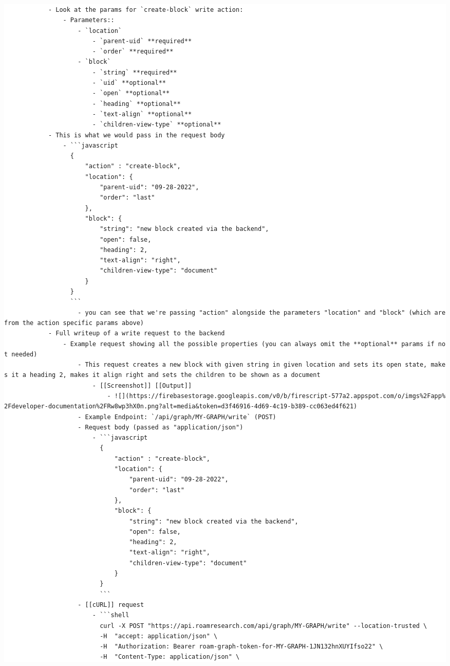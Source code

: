                 - Look at the params for `create-block` write action:
                    - Parameters::
                        - `location`
                            - `parent-uid` **required**
                            - `order` **required**
                        - `block`
                            - `string` **required**
                            - `uid` **optional**
                            - `open` **optional**
                            - `heading` **optional**
                            - `text-align` **optional**
                            - `children-view-type` **optional**
                - This is what we would pass in the request body
                    - ```javascript
                      {
                          "action" : "create-block",
                          "location": {
                              "parent-uid": "09-28-2022",
                              "order": "last"
                          },
                          "block": {
                              "string": "new block created via the backend",
                              "open": false,
                              "heading": 2,
                              "text-align": "right",
                              "children-view-type": "document"
                          }
                      }
                      ```
                        - you can see that we're passing "action" alongside the parameters "location" and "block" (which are from the action specific params above)
                - Full writeup of a write request to the backend
                    - Example request showing all the possible properties (you can always omit the **optional** params if not needed)
                        - This request creates a new block with given string in given location and sets its open state, makes it a heading 2, makes it align right and sets the children to be shown as a document
                            - [[Screenshot]] [[Output]]
                                - ![](https://firebasestorage.googleapis.com/v0/b/firescript-577a2.appspot.com/o/imgs%2Fapp%2Fdeveloper-documentation%2FRw8wp3hX0n.png?alt=media&token=d3f46916-4d69-4c19-b389-cc063ed4f621)
                        - Example Endpoint: `/api/graph/MY-GRAPH/write` (POST)
                        - Request body (passed as "application/json")
                            - ```javascript
                              {
                                  "action" : "create-block",
                                  "location": {
                                      "parent-uid": "09-28-2022",
                                      "order": "last"
                                  },
                                  "block": {
                                      "string": "new block created via the backend",
                                      "open": false,
                                      "heading": 2,
                                      "text-align": "right",
                                      "children-view-type": "document"
                                  }
                              }
                              ```
                        - [[cURL]] request
                            - ```shell
                              curl -X POST "https://api.roamresearch.com/api/graph/MY-GRAPH/write" --location-trusted \
                              -H  "accept: application/json" \
                              -H  "Authorization: Bearer roam-graph-token-for-MY-GRAPH-1JN132hnXUYIfso22" \
                              -H  "Content-Type: application/json" \